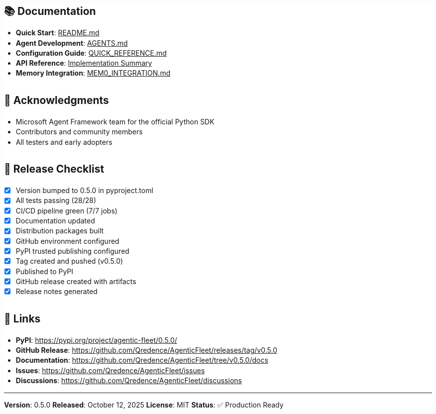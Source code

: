 ## 📚 Documentation

- **Quick Start**: [README.md](../README.md)
- **Agent Development**: [AGENTS.md](AGENTS.md)
- **Configuration Guide**: [QUICK_REFERENCE.md](QUICK_REFERENCE.md)
- **API Reference**: [Implementation Summary](IMPLEMENTATION_SUMMARY.md)
- **Memory Integration**: [MEM0_INTEGRATION.md](MEM0_INTEGRATION.md)

## 🙏 Acknowledgments

- Microsoft Agent Framework team for the official Python SDK
- Contributors and community members
- All testers and early adopters

## 📝 Release Checklist

- [x] Version bumped to 0.5.0 in pyproject.toml
- [x] All tests passing (28/28)
- [x] CI/CD pipeline green (7/7 jobs)
- [x] Documentation updated
- [x] Distribution packages built
- [x] GitHub environment configured
- [x] PyPI trusted publishing configured
- [x] Tag created and pushed (v0.5.0)
- [x] Published to PyPI
- [x] GitHub release created with artifacts
- [x] Release notes generated

## 🔗 Links

- **PyPI**: <https://pypi.org/project/agentic-fleet/0.5.0/>
- **GitHub Release**: <https://github.com/Qredence/AgenticFleet/releases/tag/v0.5.0>
- **Documentation**: <https://github.com/Qredence/AgenticFleet/tree/v0.5.0/docs>
- **Issues**: <https://github.com/Qredence/AgenticFleet/issues>
- **Discussions**: <https://github.com/Qredence/AgenticFleet/discussions>

---

**Version**: 0.5.0
**Released**: October 12, 2025
**License**: MIT
**Status**: ✅ Production Ready
